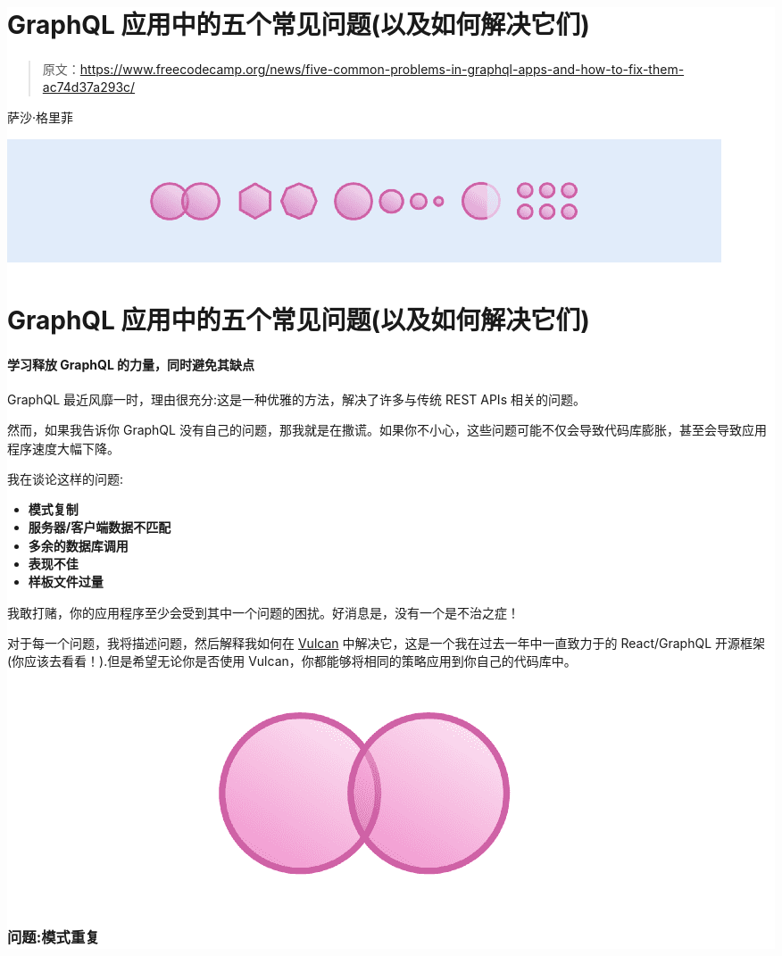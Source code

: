 # GraphQL 应用中的五个常见问题(以及如何解决它们)

> 原文：<https://www.freecodecamp.org/news/five-common-problems-in-graphql-apps-and-how-to-fix-them-ac74d37a293c/>

萨沙·格里菲

![otGc4zlSYDhfVWzfyANc1ZOX5s3cJbJMF4J7](img/61cebbead1a798007da6b33ced33d8ea.png)

# GraphQL 应用中的五个常见问题(以及如何解决它们)

#### 学习释放 GraphQL 的力量，同时避免其缺点

GraphQL 最近风靡一时，理由很充分:这是一种优雅的方法，解决了许多与传统 REST APIs 相关的问题。

然而，如果我告诉你 GraphQL 没有自己的问题，那我就是在撒谎。如果你不小心，这些问题可能不仅会导致代码库膨胀，甚至会导致应用程序速度大幅下降。

我在谈论这样的问题:

*   **模式复制**
*   **服务器/客户端数据不匹配**
*   **多余的数据库调用**
*   **表现不佳**
*   **样板文件过量**

我敢打赌，你的应用程序至少会受到其中一个问题的困扰。好消息是，没有一个是不治之症！

对于每一个问题，我将描述问题，然后解释我如何在 [Vulcan](http://vulcanjs.org) 中解决它，这是一个我在过去一年中一直致力于的 React/GraphQL 开源框架(你应该去看看！).但是希望无论你是否使用 Vulcan，你都能够将相同的策略应用到你自己的代码库中。

![WzpNm95jVV1teXE08i6UcUQ3UmjxuQrX7d8E](img/914099bfe929e553ebf0ec4bfa64153b.png)

### 问题:模式重复
